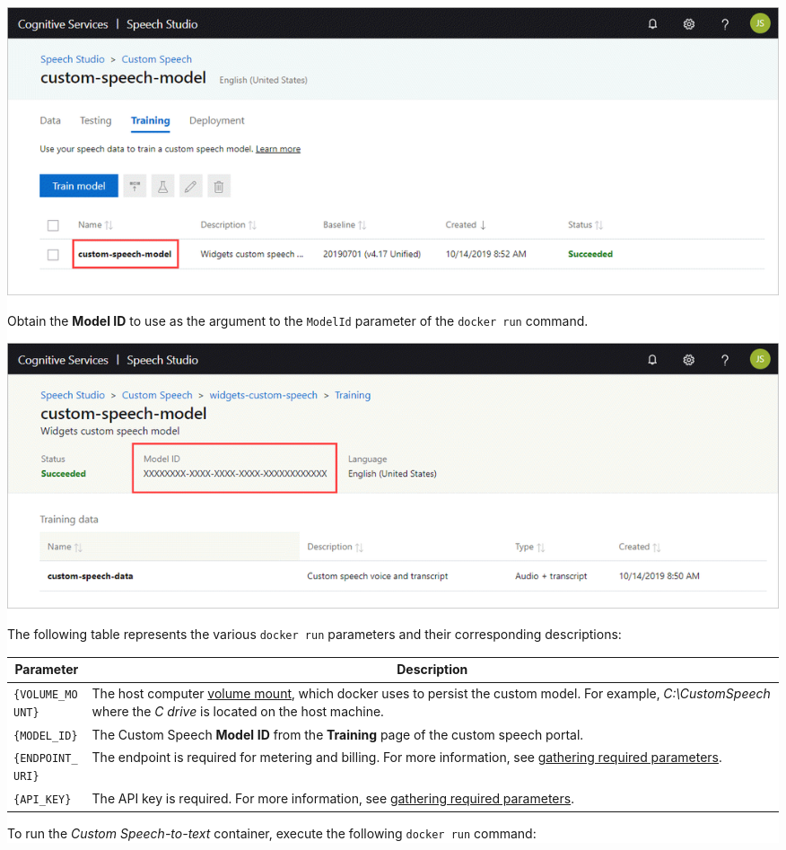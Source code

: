 ![Custom speech training page](media/custom-speech/custom-speech-model-training.png)

Obtain the **Model ID** to use as the argument to the `ModelId` parameter of the `docker run` command.
<br>

![Custom speech model details](media/custom-speech/custom-speech-model-details.png)

The following table represents the various `docker run` parameters and their corresponding descriptions:

| Parameter | Description |
|---------|---------|
| `{VOLUME_MOUNT}` | The host computer [volume mount](https://docs.docker.com/storage/volumes/), which docker uses to persist the custom model. For example, *C:\CustomSpeech* where the *C drive* is located on the host machine. |
| `{MODEL_ID}` | The Custom Speech **Model ID** from the **Training** page of the custom speech portal. |
| `{ENDPOINT_URI}` | The endpoint is required for metering and billing. For more information, see [gathering required parameters](#gathering-required-parameters). |
| `{API_KEY}` | The API key is required. For more information, see [gathering required parameters](#gathering-required-parameters). |

To run the *Custom Speech-to-text* container, execute the following `docker run` command:
